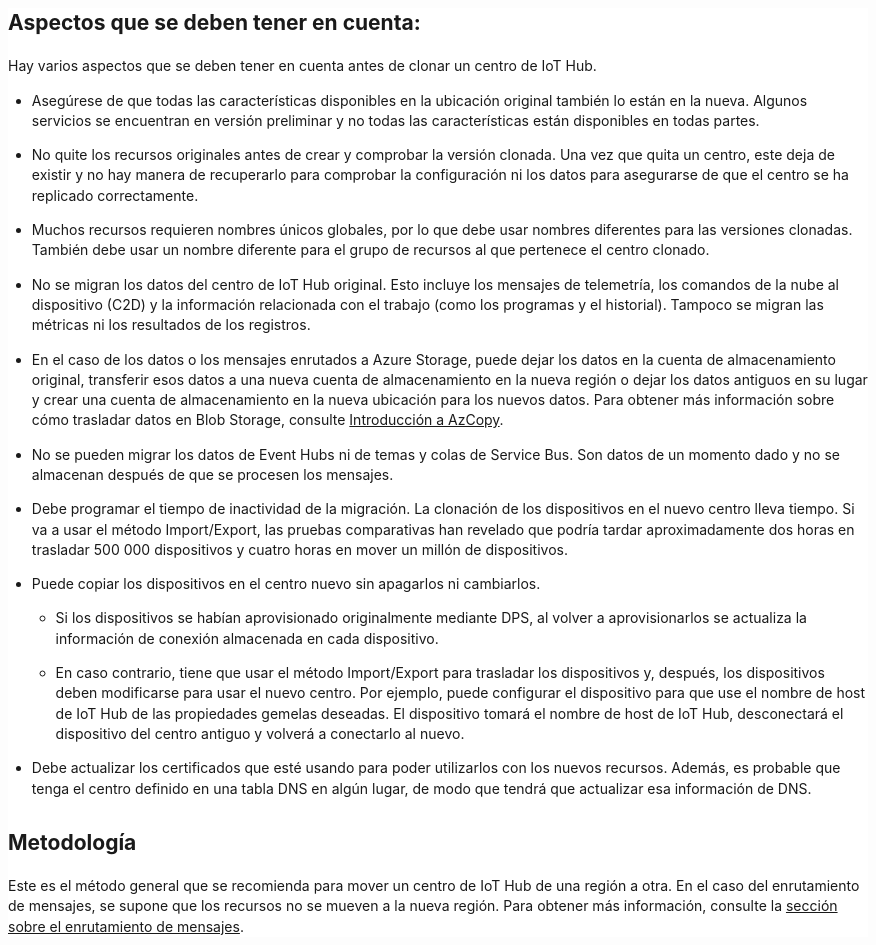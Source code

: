 ## <a name="things-to-consider"></a>Aspectos que se deben tener en cuenta:

Hay varios aspectos que se deben tener en cuenta antes de clonar un centro de IoT Hub.

* Asegúrese de que todas las características disponibles en la ubicación original también lo están en la nueva. Algunos servicios se encuentran en versión preliminar y no todas las características están disponibles en todas partes.

* No quite los recursos originales antes de crear y comprobar la versión clonada. Una vez que quita un centro, este deja de existir y no hay manera de recuperarlo para comprobar la configuración ni los datos para asegurarse de que el centro se ha replicado correctamente.

* Muchos recursos requieren nombres únicos globales, por lo que debe usar nombres diferentes para las versiones clonadas. También debe usar un nombre diferente para el grupo de recursos al que pertenece el centro clonado. 

* No se migran los datos del centro de IoT Hub original. Esto incluye los mensajes de telemetría, los comandos de la nube al dispositivo (C2D) y la información relacionada con el trabajo (como los programas y el historial). Tampoco se migran las métricas ni los resultados de los registros. 

* En el caso de los datos o los mensajes enrutados a Azure Storage, puede dejar los datos en la cuenta de almacenamiento original, transferir esos datos a una nueva cuenta de almacenamiento en la nueva región o dejar los datos antiguos en su lugar y crear una cuenta de almacenamiento en la nueva ubicación para los nuevos datos. Para obtener más información sobre cómo trasladar datos en Blob Storage, consulte [Introducción a AzCopy](../storage/common/storage-use-azcopy-v10.md).

* No se pueden migrar los datos de Event Hubs ni de temas y colas de Service Bus. Son datos de un momento dado y no se almacenan después de que se procesen los mensajes.

* Debe programar el tiempo de inactividad de la migración. La clonación de los dispositivos en el nuevo centro lleva tiempo. Si va a usar el método Import/Export, las pruebas comparativas han revelado que podría tardar aproximadamente dos horas en trasladar 500 000 dispositivos y cuatro horas en mover un millón de dispositivos. 

* Puede copiar los dispositivos en el centro nuevo sin apagarlos ni cambiarlos. 

    * Si los dispositivos se habían aprovisionado originalmente mediante DPS, al volver a aprovisionarlos se actualiza la información de conexión almacenada en cada dispositivo. 
    
    * En caso contrario, tiene que usar el método Import/Export para trasladar los dispositivos y, después, los dispositivos deben modificarse para usar el nuevo centro. Por ejemplo, puede configurar el dispositivo para que use el nombre de host de IoT Hub de las propiedades gemelas deseadas. El dispositivo tomará el nombre de host de IoT Hub, desconectará el dispositivo del centro antiguo y volverá a conectarlo al nuevo.
    
* Debe actualizar los certificados que esté usando para poder utilizarlos con los nuevos recursos. Además, es probable que tenga el centro definido en una tabla DNS en algún lugar, de modo que tendrá que actualizar esa información de DNS.

## <a name="methodology"></a>Metodología

Este es el método general que se recomienda para mover un centro de IoT Hub de una región a otra. En el caso del enrutamiento de mensajes, se supone que los recursos no se mueven a la nueva región. Para obtener más información, consulte la [sección sobre el enrutamiento de mensajes](#how-to-handle-message-routing).
